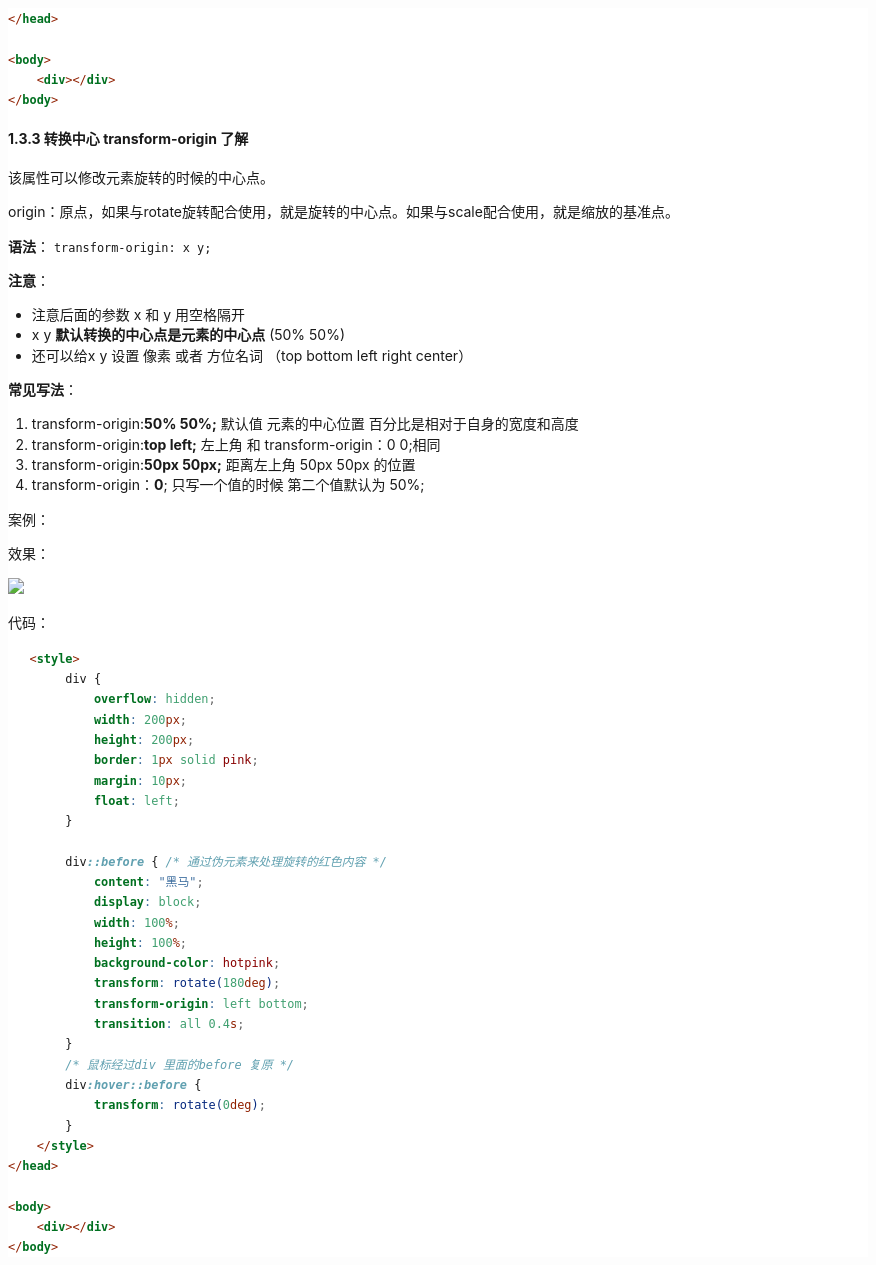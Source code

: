 ```html
</head>

<body>
    <div></div>
</body>
```

#### 1.3.3 转换中心 transform-origin 了解

该属性可以修改元素旋转的时候的中心点。

origin：原点，如果与rotate旋转配合使用，就是旋转的中心点。如果与scale配合使用，就是缩放的基准点。

**语法**： `transform-origin: x y;`

**注意**：

- 注意后面的参数 x 和 y 用空格隔开
- x y **默认转换的中心点是元素的中心点** (50%  50%)
- 还可以给x y 设置 像素 或者  方位名词  （top  bottom  left  right  center）

**常见写法**：

1. transform-origin:**50% 50%;**  默认值  元素的中心位置 百分比是相对于自身的宽度和高度
2. transform-origin:**top left;**  左上角   和 transform-origin：0 0;相同
3. transform-origin:**50px 50px;**  距离左上角 50px 50px 的位置
4. transform-origin：**0**;  只写一个值的时候  第二个值默认为 50%;

案例：

效果：

![](medias\rotate.gif)

代码：

```html
   <style>
        div {
            overflow: hidden;
            width: 200px;
            height: 200px;
            border: 1px solid pink;
            margin: 10px;
            float: left;
        }
        
        div::before { /* 通过伪元素来处理旋转的红色内容 */
            content: "黑马";
            display: block;
            width: 100%;
            height: 100%;
            background-color: hotpink;
            transform: rotate(180deg);
            transform-origin: left bottom;
            transition: all 0.4s;
        }
        /* 鼠标经过div 里面的before 复原 */
        div:hover::before {
            transform: rotate(0deg);
        }
    </style>
</head>

<body>
    <div></div>
</body>
```
